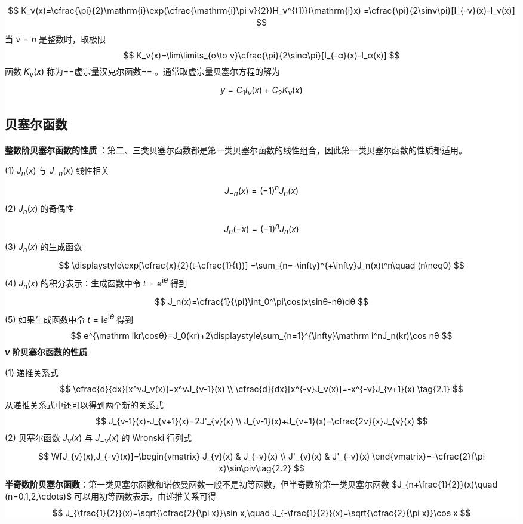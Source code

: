$$
K_ν(x)=\cfrac{\pi}{2}\mathrm{i}\exp(\cfrac{\mathrm{i}\pi ν}{2})H_ν^{(1)}(\mathrm{i}x)
=\cfrac{\pi}{2\sinν\pi}[I_{-ν}(x)-I_ν(x)]
$$
当 $ν= n$ 是整数时，取极限 
$$
K_ν(x)=\lim\limits_{α\to ν}\cfrac{\pi}{2\sinα\pi}[I_{-α}(x)-I_α(x)]
$$
函数 $K_ν(x)$ 称为==虚宗量汉克尔函数==  。通常取虚宗量贝塞尔方程的解为
$$
y=C_1I_ν(x)+C_2K_{ν}(x)\tag{1.11}
$$

## 贝塞尔函数

**整数阶贝塞尔函数的性质** ：第二、三类贝塞尔函数都是第一类贝塞尔函数的线性组合，因此第一类贝塞尔函数的性质都适用。

(1) $J_{n}(x)$ 与 $J_{-n}(x)$ 线性相关
$$
J_{-n}(x)=(-1)^nJ_n(x)
$$
(2) $J_n(x)$ 的奇偶性
$$
J_n(-x)=(-1)^nJ_n(x)
$$
(3) $J_n(x)$ 的生成函数
$$
\displaystyle\exp[\cfrac{x}{2}(t-\cfrac{1}{t})]
=\sum_{n=-\infty}^{+\infty}J_n(x)t^n\quad (n\neq0)
$$
 (4) $J_n(x)$ 的积分表示：生成函数中令 $t=e^{\mathrm iθ}$ 得到
$$
J_n(x)=\cfrac{1}{\pi}\int_0^\pi\cos(x\sinθ-nθ)dθ
$$
(5) 如果生成函数中令 $t=\mathrm ie^{\mathrm iθ}$ 得到
$$
e^{\mathrm ikr\cosθ}=J_0(kr)+2\displaystyle\sum_{n=1}^{\infty}\mathrm i^nJ_n(kr)\cos nθ
$$
**$ν$ 阶贝塞尔函数的性质**

(1) 递推关系式
$$
\cfrac{d}{dx}[x^νJ_ν(x)]=x^νJ_{ν-1}(x) \\
\cfrac{d}{dx}[x^{-ν}J_ν(x)]=-x^{-ν}J_{ν+1}(x) \tag{2.1}
$$
从递推关系式中还可以得到两个新的关系式
$$
J_{ν-1}(x)-J_{ν+1}(x)=2J'_{ν}(x) \\
J_{ν-1}(x)+J_{ν+1}(x)=\cfrac{2ν}{x}J_{ν}(x)
$$
(2) 贝塞尔函数 $J_{ν}(x)$ 与 $J_{-ν}(x)$ 的 Wronski 行列式
$$
W[J_{ν}(x),J_{-ν}(x)]=\begin{vmatrix}
J_{ν}(x) & J_{-ν}(x) \\
J'_{ν}(x) & J'_{-ν}(x)
\end{vmatrix}=-\cfrac{2}{\pi x}\sin\piν\tag{2.2}
$$
**半奇数阶贝塞尔函数**：第一类贝塞尔函数和诺依曼函数一般不是初等函数，但半奇数阶第一类贝塞尔函数 $J_{n+\frac{1}{2}}(x)\quad (n=0,1,2,\cdots)$  可以用初等函数表示，由递推关系可得
$$
J_{\frac{1}{2}}(x)=\sqrt{\cfrac{2}{\pi x}}\sin x,\quad 
J_{-\frac{1}{2}}(x)=\sqrt{\cfrac{2}{\pi x}}\cos x
$$


[ode]: /posts/b2392136#高阶微分方程幂级数求法
[^point]: 对于齐次线性微分方程标准形式
[^gamma]: $\Gamma$ 函数性质：$\Gamma(s+1)=s\Gamma(s+1)$